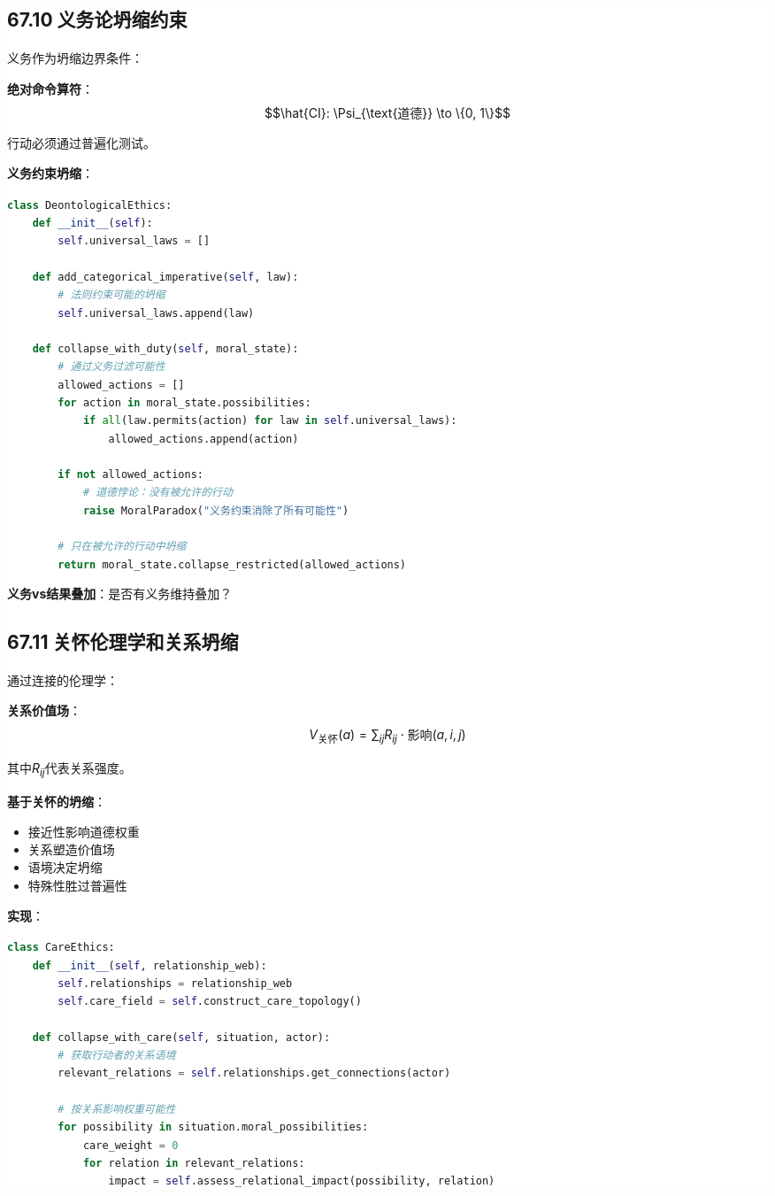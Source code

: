 ## 67.10 义务论坍缩约束

义务作为坍缩边界条件：

**绝对命令算符**：
$$\hat{CI}: \Psi_{\text{道德}} \to \{0, 1\}$$

行动必须通过普遍化测试。

**义务约束坍缩**：
```python
class DeontologicalEthics:
    def __init__(self):
        self.universal_laws = []
        
    def add_categorical_imperative(self, law):
        # 法则约束可能的坍缩
        self.universal_laws.append(law)
        
    def collapse_with_duty(self, moral_state):
        # 通过义务过滤可能性
        allowed_actions = []
        for action in moral_state.possibilities:
            if all(law.permits(action) for law in self.universal_laws):
                allowed_actions.append(action)
        
        if not allowed_actions:
            # 道德悖论：没有被允许的行动
            raise MoralParadox("义务约束消除了所有可能性")
            
        # 只在被允许的行动中坍缩
        return moral_state.collapse_restricted(allowed_actions)
```

**义务vs结果叠加**：是否有义务维持叠加？

## 67.11 关怀伦理学和关系坍缩

通过连接的伦理学：

**关系价值场**：
$$V_{\text{关怀}}(a) = \sum_{ij} R_{ij} \cdot \text{影响}(a, i, j)$$

其中$R_{ij}$代表关系强度。

**基于关怀的坍缩**：
- 接近性影响道德权重
- 关系塑造价值场
- 语境决定坍缩
- 特殊性胜过普遍性

**实现**：
```python
class CareEthics:
    def __init__(self, relationship_web):
        self.relationships = relationship_web
        self.care_field = self.construct_care_topology()
        
    def collapse_with_care(self, situation, actor):
        # 获取行动者的关系语境
        relevant_relations = self.relationships.get_connections(actor)
        
        # 按关系影响权重可能性
        for possibility in situation.moral_possibilities:
            care_weight = 0
            for relation in relevant_relations:
                impact = self.assess_relational_impact(possibility, relation)
```